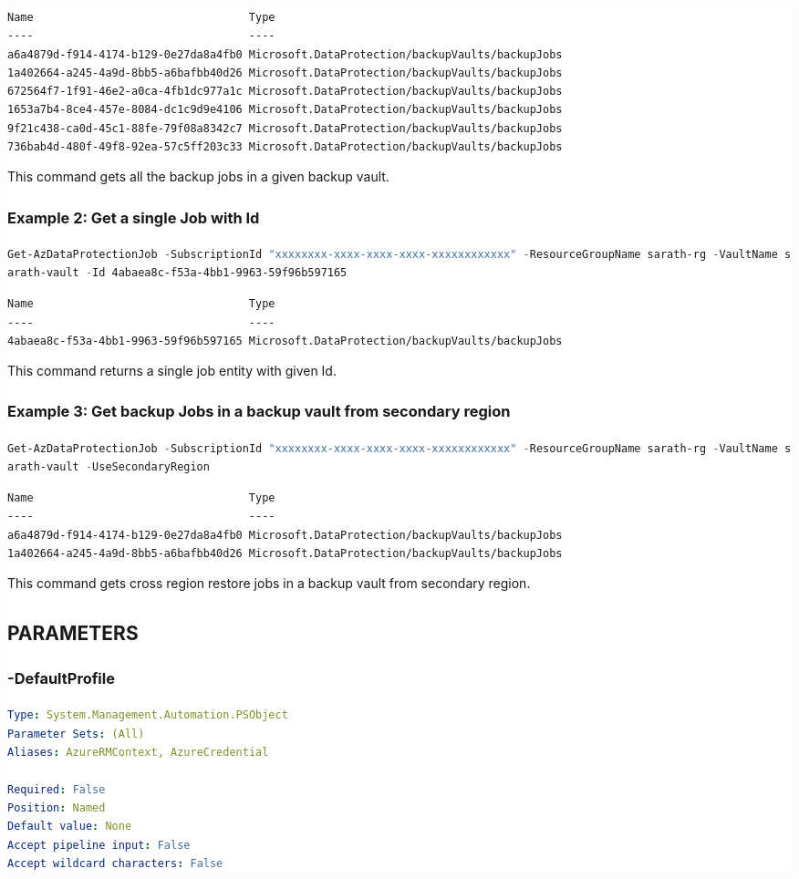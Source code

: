 ```output
Name                                 Type
----                                 ----
a6a4879d-f914-4174-b129-0e27da8a4fb0 Microsoft.DataProtection/backupVaults/backupJobs
1a402664-a245-4a9d-8bb5-a6bafbb40d26 Microsoft.DataProtection/backupVaults/backupJobs
672564f7-1f91-46e2-a0ca-4fb1dc977a1c Microsoft.DataProtection/backupVaults/backupJobs
1653a7b4-8ce4-457e-8084-dc1c9d9e4106 Microsoft.DataProtection/backupVaults/backupJobs
9f21c438-ca0d-45c1-88fe-79f08a8342c7 Microsoft.DataProtection/backupVaults/backupJobs
736bab4d-480f-49f8-92ea-57c5ff203c33 Microsoft.DataProtection/backupVaults/backupJobs
```

This command gets all the backup jobs in a given backup vault.

### Example 2: Get a single Job with Id
```powershell
Get-AzDataProtectionJob -SubscriptionId "xxxxxxxx-xxxx-xxxx-xxxx-xxxxxxxxxxxx" -ResourceGroupName sarath-rg -VaultName sarath-vault -Id 4abaea8c-f53a-4bb1-9963-59f96b597165
```

```output
Name                                 Type
----                                 ----
4abaea8c-f53a-4bb1-9963-59f96b597165 Microsoft.DataProtection/backupVaults/backupJobs
```

This command returns a single job entity with given Id.

### Example 3: Get backup Jobs in a backup vault from secondary region
```powershell
Get-AzDataProtectionJob -SubscriptionId "xxxxxxxx-xxxx-xxxx-xxxx-xxxxxxxxxxxx" -ResourceGroupName sarath-rg -VaultName sarath-vault -UseSecondaryRegion
```

```output
Name                                 Type
----                                 ----
a6a4879d-f914-4174-b129-0e27da8a4fb0 Microsoft.DataProtection/backupVaults/backupJobs
1a402664-a245-4a9d-8bb5-a6bafbb40d26 Microsoft.DataProtection/backupVaults/backupJobs
```

This command gets cross region restore jobs in a backup vault from secondary region.

## PARAMETERS

### -DefaultProfile

```yaml
Type: System.Management.Automation.PSObject
Parameter Sets: (All)
Aliases: AzureRMContext, AzureCredential

Required: False
Position: Named
Default value: None
Accept pipeline input: False
Accept wildcard characters: False
```

